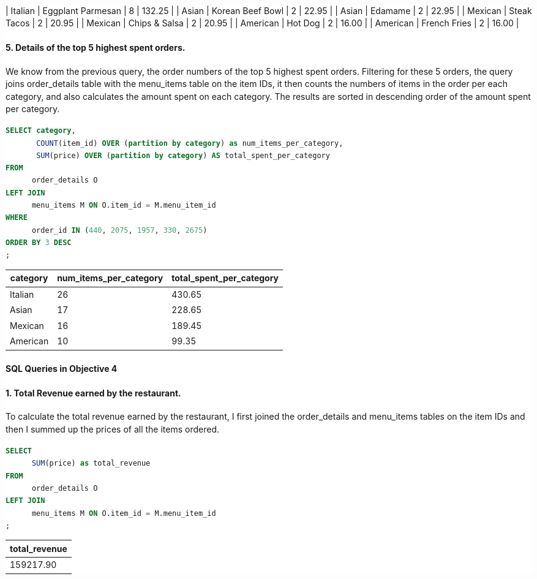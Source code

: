| Italian  | Eggplant Parmesan     | 8                      | 132.25                   |
| Asian    | Korean Beef Bowl      | 2                      | 22.95                    |
| Asian    | Edamame               | 2                      | 22.95                    |
| Mexican  | Steak Tacos           | 2                      | 20.95                    |
| Mexican  | Chips & Salsa         | 2                      | 20.95                    |
| American | Hot Dog               | 2                      | 16.00                    |
| American | French Fries          | 2                      | 16.00                    |

#### 5. Details of the top 5 highest spent orders. 
We know from the previous query, the order numbers of the top 5 highest spent orders. Filtering for these 5 orders, the query joins order_details table with the menu_items table on the item IDs, it then counts the numbers of items in the order per each category, and also calculates the amount spent on each category. The results are sorted in descending order of the amount spent per category.
```sql
SELECT category,
       COUNT(item_id) OVER (partition by category) as num_items_per_category, 
       SUM(price) OVER (partition by category) AS total_spent_per_category
FROM
      order_details O
LEFT JOIN
      menu_items M ON O.item_id = M.menu_item_id
WHERE
      order_id IN (440, 2075, 1957, 330, 2675)
ORDER BY 3 DESC
;
```
| category  | num_items_per_category | total_spent_per_category |
|-----------|------------------------|--------------------------|
| Italian   | 26                     | 430.65                   |
| Asian     | 17                     | 228.65                   |
| Mexican   | 16                     | 189.45                   |
| American  | 10                     | 99.35                    |

#### SQL Queries in Objective 4
#### 1. Total Revenue earned by the restaurant.
To calculate the total revenue earned by the restaurant, I first joined the order_details and menu_items tables on the item IDs and then I summed up the prices of all the items ordered.
```sql
SELECT
      SUM(price) as total_revenue
FROM
      order_details O
LEFT JOIN
      menu_items M ON O.item_id = M.menu_item_id
;
```
| total_revenue |
|---------------|
| 159217.90     |
